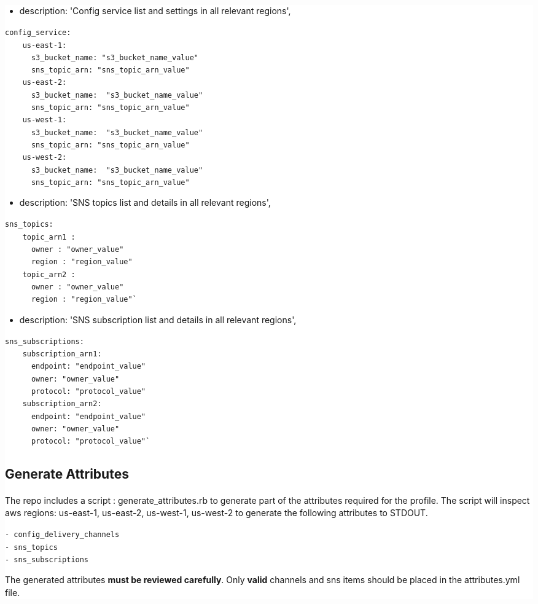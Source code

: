 - description: 'Config service list and settings in all relevant regions',<br>
```
config_service:
    us-east-1:
      s3_bucket_name: "s3_bucket_name_value"
      sns_topic_arn: "sns_topic_arn_value"
    us-east-2:
      s3_bucket_name:  "s3_bucket_name_value"
      sns_topic_arn: "sns_topic_arn_value"
    us-west-1:
      s3_bucket_name:  "s3_bucket_name_value"
      sns_topic_arn: "sns_topic_arn_value"
    us-west-2:
      s3_bucket_name:  "s3_bucket_name_value"
      sns_topic_arn: "sns_topic_arn_value"

```


- description: 'SNS topics list and details in all relevant regions',<br>
```
sns_topics:
    topic_arn1 :
      owner : "owner_value"
      region : "region_value"
    topic_arn2 :
      owner : "owner_value"
      region : "region_value"`
```


- description: 'SNS subscription list and details in all relevant regions', <br>
```
sns_subscriptions:
    subscription_arn1:
      endpoint: "endpoint_value"
      owner: "owner_value"
      protocol: "protocol_value"
    subscription_arn2:
      endpoint: "endpoint_value"
      owner: "owner_value"
      protocol: "protocol_value"`
```


## Generate Attributes

The repo includes a script : generate_attributes.rb to generate part of the attributes required for the profile.
The script will inspect aws regions: us-east-1, us-east-2, us-west-1, us-west-2 to generate the following attributes to STDOUT.

```
- config_delivery_channels
- sns_topics
- sns_subscriptions
```
The generated attributes __must be reviewed carefully__. 
Only __valid__ channels and sns items should be placed in the attributes.yml file.

